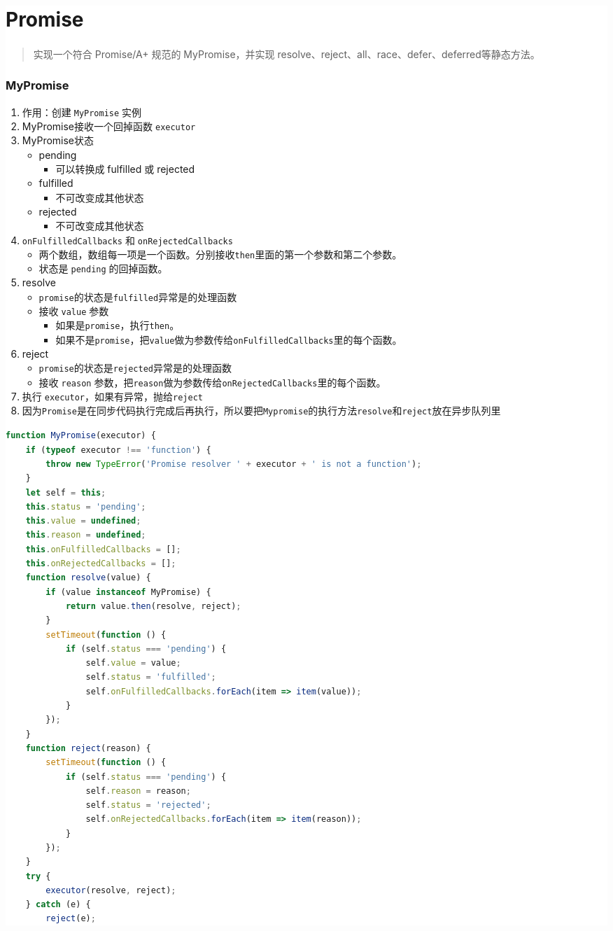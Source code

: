 # Promise
>实现一个符合 Promise/A+ 规范的 MyPromise，并实现 resolve、reject、all、race、defer、deferred等静态方法。

### MyPromise 
1. 作用：创建 `MyPromise` 实例
2. MyPromise接收一个回掉函数 `executor`
3. MyPromise状态
    * pending
        * 可以转换成 fulfilled 或 rejected
    * fulfilled
        * 不可改变成其他状态
    * rejected
        * 不可改变成其他状态
4. `onFulfilledCallbacks` 和 `onRejectedCallbacks`
    * 两个数组，数组每一项是一个函数。分别接收`then`里面的第一个参数和第二个参数。
    * 状态是 `pending` 的回掉函数。
5. resolve
    * `promise`的状态是`fulfilled`异常是的处理函数
    * 接收 `value` 参数
        * 如果是`promise`，执行`then`。
        * 如果不是`promise`，把`value`做为参数传给`onFulfilledCallbacks`里的每个函数。
6. reject
    * `promise`的状态是`rejected`异常是的处理函数
    * 接收 `reason` 参数，把`reason`做为参数传给`onRejectedCallbacks`里的每个函数。
7. 执行 `executor`，如果有异常，抛给`reject`
8. 因为`Promise`是在同步代码执行完成后再执行，所以要把`Mypromise`的执行方法`resolve`和`reject`放在异步队列里
```javascript
function MyPromise(executor) {
    if (typeof executor !== 'function') {
        throw new TypeError('Promise resolver ' + executor + ' is not a function');
    }
    let self = this;
    this.status = 'pending';
    this.value = undefined;
    this.reason = undefined;
    this.onFulfilledCallbacks = [];
    this.onRejectedCallbacks = [];
    function resolve(value) {
        if (value instanceof MyPromise) {
            return value.then(resolve, reject);
        }
        setTimeout(function () {
            if (self.status === 'pending') {
                self.value = value;
                self.status = 'fulfilled';
                self.onFulfilledCallbacks.forEach(item => item(value));
            }
        });
    }
    function reject(reason) {
        setTimeout(function () {
            if (self.status === 'pending') {
                self.reason = reason;
                self.status = 'rejected';
                self.onRejectedCallbacks.forEach(item => item(reason));
            }
        });
    }
    try {
        executor(resolve, reject);
    } catch (e) {
        reject(e);
```